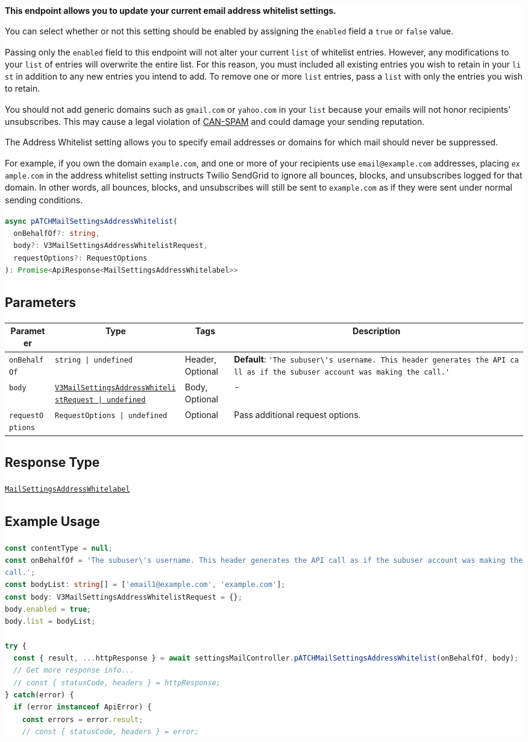 **This endpoint allows you to update your current email address whitelist settings.**

You can select whether or not this setting should be enabled by assigning the `enabled` field a `true` or `false` value.

Passing only the `enabled` field to this endpoint will not alter your current `list` of whitelist entries. However, any modifications to your `list` of entries will overwrite the entire list. For this reason, you must included all existing entries you wish to retain in your `list` in addition to any new entries you intend to add. To remove one or more `list` entries, pass a `list` with only the entries you wish to retain.

You should not add generic domains such as `gmail.com` or `yahoo.com`  in your `list` because your emails will not honor recipients' unsubscribes. This may cause a legal violation of [CAN-SPAM](https://sendgrid.com/docs/glossary/can-spam/) and could damage your sending reputation.

The Address Whitelist setting allows you to specify email addresses or domains for which mail should never be suppressed.

For example, if you own the domain `example.com`, and one or more of your recipients use `email@example.com` addresses, placing `example.com` in the address whitelist setting instructs Twilio SendGrid to ignore all bounces, blocks, and unsubscribes logged for that domain. In other words, all bounces, blocks, and unsubscribes will still be sent to `example.com` as if they were sent under normal sending conditions.

```ts
async pATCHMailSettingsAddressWhitelist(
  onBehalfOf?: string,
  body?: V3MailSettingsAddressWhitelistRequest,
  requestOptions?: RequestOptions
): Promise<ApiResponse<MailSettingsAddressWhitelabel>>
```

## Parameters

| Parameter | Type | Tags | Description |
|  --- | --- | --- | --- |
| `onBehalfOf` | `string \| undefined` | Header, Optional | **Default**: `'The subuser\'s username. This header generates the API call as if the subuser account was making the call.'` |
| `body` | [`V3MailSettingsAddressWhitelistRequest \| undefined`](../../doc/models/v3-mail-settings-address-whitelist-request.md) | Body, Optional | - |
| `requestOptions` | `RequestOptions \| undefined` | Optional | Pass additional request options. |

## Response Type

[`MailSettingsAddressWhitelabel`](../../doc/models/mail-settings-address-whitelabel.md)

## Example Usage

```ts
const contentType = null;
const onBehalfOf = 'The subuser\'s username. This header generates the API call as if the subuser account was making the call.';
const bodyList: string[] = ['email1@example.com', 'example.com'];
const body: V3MailSettingsAddressWhitelistRequest = {};
body.enabled = true;
body.list = bodyList;

try {
  const { result, ...httpResponse } = await settingsMailController.pATCHMailSettingsAddressWhitelist(onBehalfOf, body);
  // Get more response info...
  // const { statusCode, headers } = httpResponse;
} catch(error) {
  if (error instanceof ApiError) {
    const errors = error.result;
    // const { statusCode, headers } = error;
```